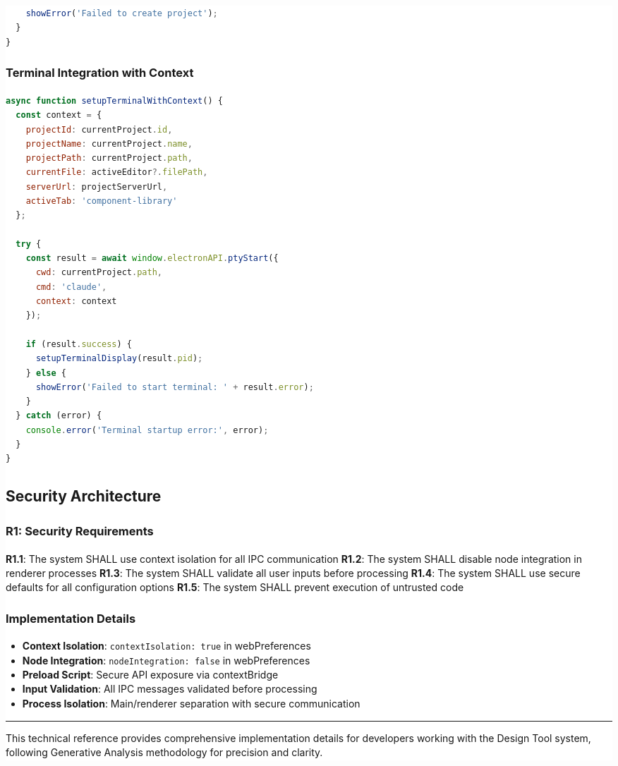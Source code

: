 ```javascript
    showError('Failed to create project');
  }
}
```

### Terminal Integration with Context
```javascript
async function setupTerminalWithContext() {
  const context = {
    projectId: currentProject.id,
    projectName: currentProject.name,
    projectPath: currentProject.path,
    currentFile: activeEditor?.filePath,
    serverUrl: projectServerUrl,
    activeTab: 'component-library'
  };

  try {
    const result = await window.electronAPI.ptyStart({
      cwd: currentProject.path,
      cmd: 'claude',
      context: context
    });

    if (result.success) {
      setupTerminalDisplay(result.pid);
    } else {
      showError('Failed to start terminal: ' + result.error);
    }
  } catch (error) {
    console.error('Terminal startup error:', error);
  }
}
```

## Security Architecture

### R1: Security Requirements
**R1.1**: The system SHALL use context isolation for all IPC communication
**R1.2**: The system SHALL disable node integration in renderer processes
**R1.3**: The system SHALL validate all user inputs before processing
**R1.4**: The system SHALL use secure defaults for all configuration options
**R1.5**: The system SHALL prevent execution of untrusted code

### Implementation Details
- **Context Isolation**: `contextIsolation: true` in webPreferences
- **Node Integration**: `nodeIntegration: false` in webPreferences
- **Preload Script**: Secure API exposure via contextBridge
- **Input Validation**: All IPC messages validated before processing
- **Process Isolation**: Main/renderer separation with secure communication

---

This technical reference provides comprehensive implementation details for developers working with the Design Tool system, following Generative Analysis methodology for precision and clarity.